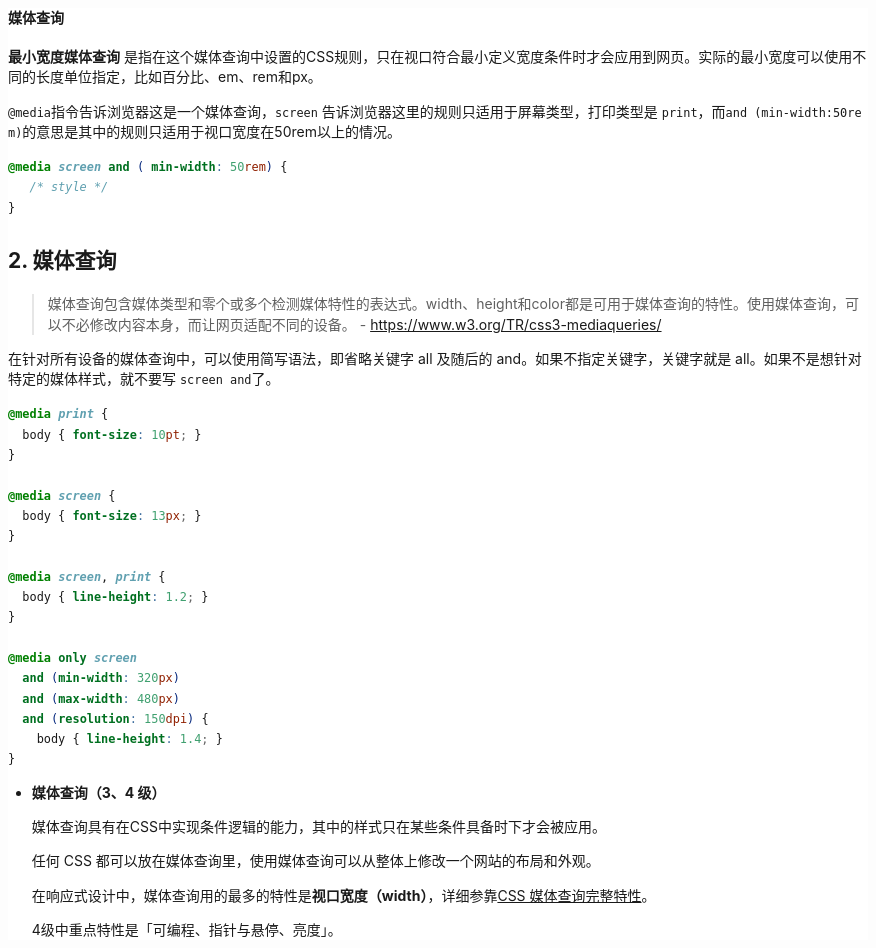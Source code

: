 #### 媒体查询

**最小宽度媒体查询** 是指在这个媒体查询中设置的CSS规则，只在视口符合最小定义宽度条件时才会应用到网页。实际的最小宽度可以使用不同的长度单位指定，比如百分比、em、rem和px。

`@media`指令告诉浏览器这是一个媒体查询，`screen` 告诉浏览器这里的规则只适用于屏幕类型，打印类型是 `print`，而`and (min-width:50rem)`的意思是其中的规则只适用于视口宽度在50rem以上的情况。

```css
@media screen and ( min-width: 50rem) {
   /* style */
}
```





## 2. 媒体查询

> 媒体查询包含媒体类型和零个或多个检测媒体特性的表达式。width、height和color都是可用于媒体查询的特性。使用媒体查询，可以不必修改内容本身，而让网页适配不同的设备。 - https://www.w3.org/TR/css3-mediaqueries/

在针对所有设备的媒体查询中，可以使用简写语法，即省略关键字 all 及随后的 and。如果不指定关键字，关键字就是 all。如果不是想针对特定的媒体样式，就不要写 `screen and`了。

```css
@media print {
  body { font-size: 10pt; }
}

@media screen {
  body { font-size: 13px; }
}

@media screen, print {
  body { line-height: 1.2; }
}

@media only screen
  and (min-width: 320px)
  and (max-width: 480px)
  and (resolution: 150dpi) {
    body { line-height: 1.4; }
}
```



- **媒体查询（3、4 级）**

  媒体查询具有在CSS中实现条件逻辑的能力，其中的样式只在某些条件具备时下才会被应用。

  任何 CSS 都可以放在媒体查询里，使用媒体查询可以从整体上修改一个网站的布局和外观。

  在响应式设计中，媒体查询用的最多的特性是**视口宽度（width）**，详细参靠[CSS 媒体查询完整特性](https://developer.mozilla.org/zh-CN/docs/Web/CSS/@media#%E5%AA%92%E4%BD%93%E7%89%B9%E6%80%A7)。

  4级中重点特性是「可编程、指针与悬停、亮度」。

  